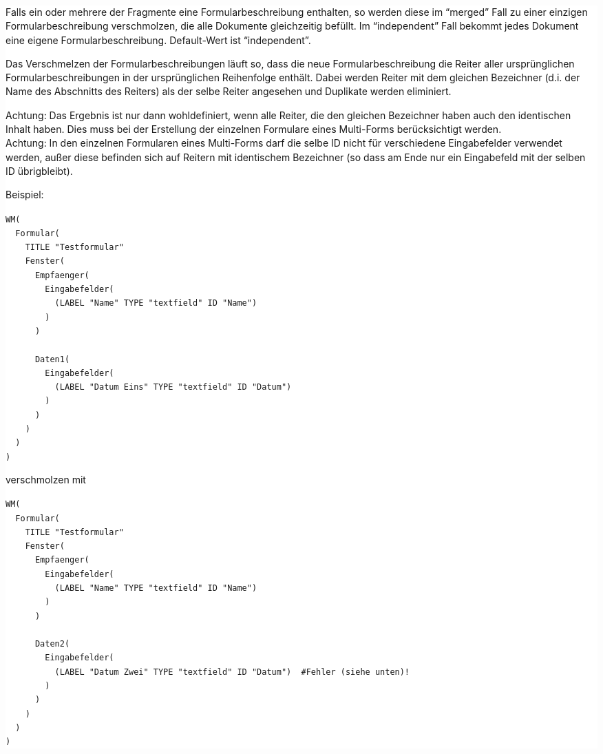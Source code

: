 Falls ein oder mehrere der Fragmente eine Formularbeschreibung
enthalten, so werden diese im “merged” Fall zu einer einzigen
Formularbeschreibung verschmolzen, die alle Dokumente gleichzeitig
befüllt. Im “independent” Fall bekommt jedes Dokument eine eigene
Formularbeschreibung. Default-Wert ist “independent”.

Das Verschmelzen der Formularbeschreibungen läuft so, dass die neue
Formularbeschreibung die Reiter aller ursprünglichen
Formularbeschreibungen in der ursprünglichen Reihenfolge enthält. Dabei
werden Reiter mit dem gleichen Bezeichner (d.i. der Name des Abschnitts
des Reiters) als der selbe Reiter angesehen und Duplikate werden
eliminiert.

Achtung: Das Ergebnis ist nur dann wohldefiniert, wenn alle Reiter, die den gleichen Bezeichner haben auch den identischen Inhalt haben. Dies muss bei der Erstellung der einzelnen Formulare eines Multi-Forms berücksichtigt werden.\
Achtung: In den einzelnen Formularen eines Multi-Forms darf die selbe ID nicht für verschiedene Eingabefelder verwendet werden, außer diese befinden sich auf Reitern mit identischem Bezeichner (so dass am Ende nur ein Eingabefeld mit der selben ID übrigbleibt).

Beispiel:

```
WM(
  Formular(
    TITLE "Testformular"
    Fenster( 
      Empfaenger(
        Eingabefelder(
          (LABEL "Name" TYPE "textfield" ID "Name")
        )
      )
 
      Daten1(
        Eingabefelder(
          (LABEL "Datum Eins" TYPE "textfield" ID "Datum")
        )
      )         
    )   
  )
)
```

verschmolzen mit

```
WM(
  Formular(
    TITLE "Testformular"
    Fenster( 
      Empfaenger(
        Eingabefelder(
          (LABEL "Name" TYPE "textfield" ID "Name")
        )
      )
 
      Daten2(
        Eingabefelder(
          (LABEL "Datum Zwei" TYPE "textfield" ID "Datum")  #Fehler (siehe unten)!
        )
      )         
    )   
  )
)
```
